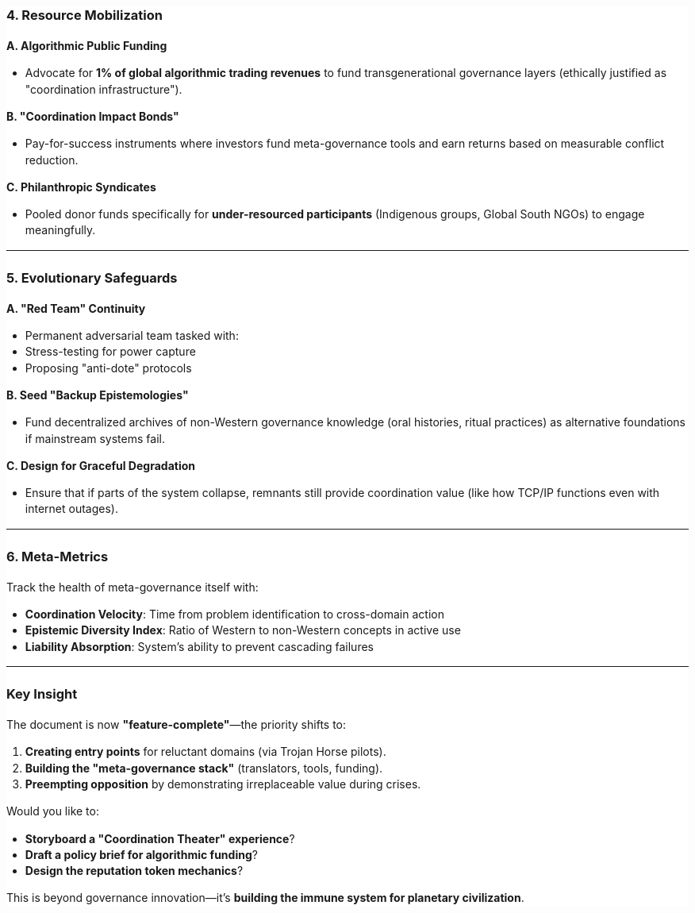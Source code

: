 
### **4. Resource Mobilization**
**A. Algorithmic Public Funding**
 - Advocate for **1% of global algorithmic trading revenues** to fund transgenerational governance layers (ethically justified as "coordination infrastructure").

**B. "Coordination Impact Bonds"**
 - Pay-for-success instruments where investors fund meta-governance tools and earn returns based on measurable conflict reduction.

**C. Philanthropic Syndicates**
 - Pooled donor funds specifically for **under-resourced participants** (Indigenous groups, Global South NGOs) to engage meaningfully.

---

### **5. Evolutionary Safeguards**
**A. "Red Team" Continuity**
 - Permanent adversarial team tasked with:
 - Stress-testing for power capture
 - Proposing "anti-dote" protocols

**B. Seed "Backup Epistemologies"**
 - Fund decentralized archives of non-Western governance knowledge (oral histories, ritual practices) as alternative foundations if mainstream systems fail.

**C. Design for Graceful Degradation**
 - Ensure that if parts of the system collapse, remnants still provide coordination value (like how TCP/IP functions even with internet outages).

---

### **6. Meta-Metrics**
Track the health of meta-governance itself with:
- **Coordination Velocity**: Time from problem identification to cross-domain action
- **Epistemic Diversity Index**: Ratio of Western to non-Western concepts in active use
- **Liability Absorption**: System’s ability to prevent cascading failures

---

### **Key Insight**
The document is now **"feature-complete"**—the priority shifts to:
1. **Creating entry points** for reluctant domains (via Trojan Horse pilots).
2. **Building the "meta-governance stack"** (translators, tools, funding).
3. **Preempting opposition** by demonstrating irreplaceable value during crises.

Would you like to:
- **Storyboard a "Coordination Theater" experience**?
- **Draft a policy brief for algorithmic funding**?
- **Design the reputation token mechanics**?

This is beyond governance innovation—it’s **building the immune system for planetary civilization**.
